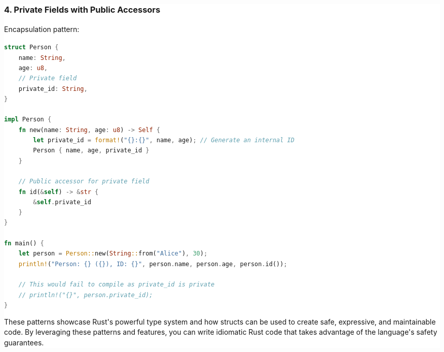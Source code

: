 ### 4. Private Fields with Public Accessors

Encapsulation pattern:

```rust
struct Person {
    name: String,
    age: u8,
    // Private field
    private_id: String,
}

impl Person {
    fn new(name: String, age: u8) -> Self {
        let private_id = format!("{}:{}", name, age); // Generate an internal ID
        Person { name, age, private_id }
    }
    
    // Public accessor for private field
    fn id(&self) -> &str {
        &self.private_id
    }
}

fn main() {
    let person = Person::new(String::from("Alice"), 30);
    println!("Person: {} ({}), ID: {}", person.name, person.age, person.id());
    
    // This would fail to compile as private_id is private
    // println!("{}", person.private_id);
}
```

These patterns showcase Rust's powerful type system and how structs can be used to create safe, expressive, and maintainable code. By leveraging these patterns and features, you can write idiomatic Rust code that takes advantage of the language's safety guarantees.